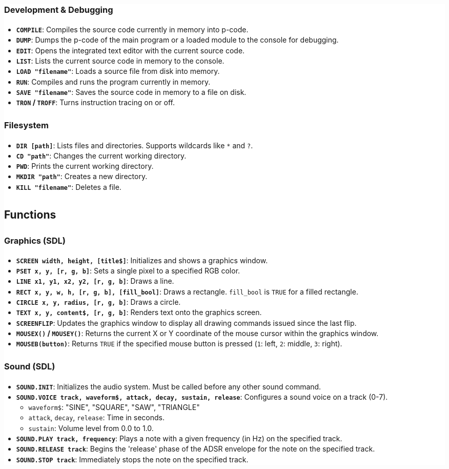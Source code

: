 ### Development & Debugging

* **`COMPILE`**: Compiles the source code currently in memory into p-code.
* **`DUMP`**: Dumps the p-code of the main program or a loaded module to the console for debugging.
* **`EDIT`**: Opens the integrated text editor with the current source code.
* **`LIST`**: Lists the current source code in memory to the console.
* **`LOAD "filename"`**: Loads a source file from disk into memory.
* **`RUN`**: Compiles and runs the program currently in memory.
* **`SAVE "filename"`**: Saves the source code in memory to a file on disk.
* **`TRON` / `TROFF`**: Turns instruction tracing on or off.

### Filesystem

* **`DIR [path]`**: Lists files and directories. Supports wildcards like `*` and `?`.
* **`CD "path"`**: Changes the current working directory.
* **`PWD`**: Prints the current working directory.
* **`MKDIR "path"`**: Creates a new directory.
* **`KILL "filename"`**: Deletes a file.

## Functions

### Graphics (SDL)

* **`SCREEN width, height, [title$]`**: Initializes and shows a graphics window.
* **`PSET x, y, [r, g, b]`**: Sets a single pixel to a specified RGB color.
* **`LINE x1, y1, x2, y2, [r, g, b]`**: Draws a line.
* **`RECT x, y, w, h, [r, g, b], [fill_bool]`**: Draws a rectangle. `fill_bool` is `TRUE` for a filled rectangle.
* **`CIRCLE x, y, radius, [r, g, b]`**: Draws a circle.
* **`TEXT x, y, content$, [r, g, b]`**: Renders text onto the graphics screen.
* **`SCREENFLIP`**: Updates the graphics window to display all drawing commands issued since the last flip.
* **`MOUSEX()` / `MOUSEY()`**: Returns the current X or Y coordinate of the mouse cursor within the graphics window.
* **`MOUSEB(button)`**: Returns `TRUE` if the specified mouse button is pressed (`1`: left, `2`: middle, `3`: right).

### Sound (SDL)

* **`SOUND.INIT`**: Initializes the audio system. Must be called before any other sound command.
* **`SOUND.VOICE track, waveform$, attack, decay, sustain, release`**: Configures a sound voice on a track (0-7).
  * `waveform$`: "SINE", "SQUARE", "SAW", "TRIANGLE"
  * `attack`, `decay`, `release`: Time in seconds.
  * `sustain`: Volume level from 0.0 to 1.0.
* **`SOUND.PLAY track, frequency`**: Plays a note with a given frequency (in Hz) on the specified track.
* **`SOUND.RELEASE track`**: Begins the 'release' phase of the ADSR envelope for the note on the specified track.
* **`SOUND.STOP track`**: Immediately stops the note on the specified track.
